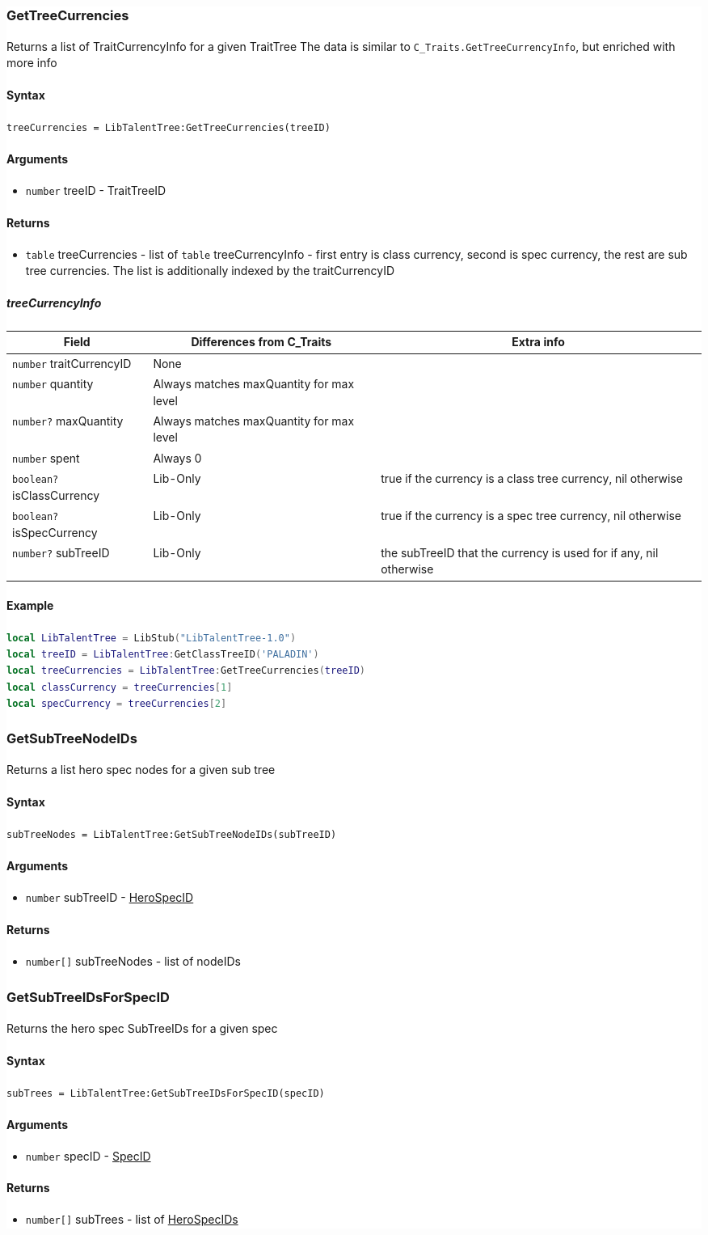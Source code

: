 
### GetTreeCurrencies
Returns a list of TraitCurrencyInfo for a given TraitTree
The data is similar to `C_Traits.GetTreeCurrencyInfo`, but enriched with more info
#### Syntax
`treeCurrencies = LibTalentTree:GetTreeCurrencies(treeID)`
#### Arguments
* `number` treeID - TraitTreeID
#### Returns
* `table` treeCurrencies - list of `table` treeCurrencyInfo - first entry is class currency, second is spec currency, the rest are sub tree currencies. The list is additionally indexed by the traitCurrencyID
##### treeCurrencyInfo
| Field                      | Differences from C_Traits                | Extra info                                                        |
|----------------------------|------------------------------------------|-------------------------------------------------------------------|
| `number` traitCurrencyID   | None                                     |                                                                   |
| `number` quantity          | Always matches maxQuantity for max level |                                                                   |
| `number?` maxQuantity      | Always matches maxQuantity for max level |                                                                   |
| `number` spent             | Always 0                                 |                                                                   |
| `boolean?` isClassCurrency | Lib-Only                                 | true if the currency is a class tree currency, nil otherwise      |
| `boolean?` isSpecCurrency  | Lib-Only                                 | true if the currency is a spec tree currency, nil otherwise       |
| `number?` subTreeID        | Lib-Only                                 | the subTreeID that the currency is used for if any, nil otherwise |
#### Example
```lua
local LibTalentTree = LibStub("LibTalentTree-1.0")
local treeID = LibTalentTree:GetClassTreeID('PALADIN')
local treeCurrencies = LibTalentTree:GetTreeCurrencies(treeID)
local classCurrency = treeCurrencies[1]
local specCurrency = treeCurrencies[2]
```


### GetSubTreeNodeIDs
Returns a list hero spec nodes for a given sub tree
#### Syntax
`subTreeNodes = LibTalentTree:GetSubTreeNodeIDs(subTreeID)`
#### Arguments
* `number` subTreeID - [HeroSpecID](https://warcraft.wiki.gg/wiki/HeroSpecID)
#### Returns
* `number[]` subTreeNodes - list of nodeIDs


### GetSubTreeIDsForSpecID
Returns the hero spec SubTreeIDs for a given spec
#### Syntax
`subTrees = LibTalentTree:GetSubTreeIDsForSpecID(specID)`
#### Arguments
* `number` specID - [SpecID](https://warcraft.wiki.gg/wiki/SpecializationID)
#### Returns
* `number[]` subTrees - list of [HeroSpecIDs](https://warcraft.wiki.gg/wiki/HeroSpecID)
